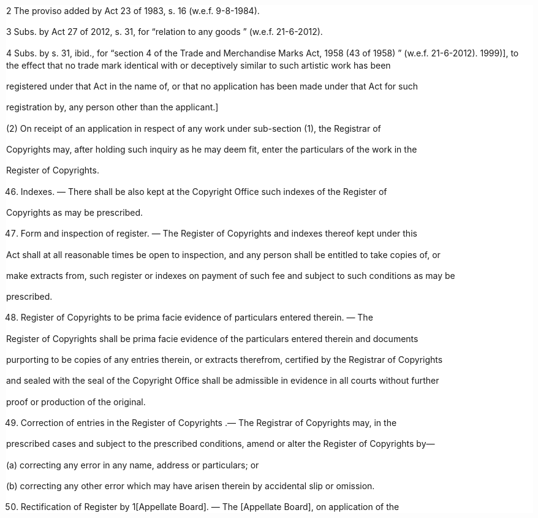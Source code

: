 2 The proviso  added  by Act 23 of 1983,  s. 16 (w.e.f.  9-8-1984).  

3 Subs.  by Act 27 of 2012,  s. 31, for “relation  to any goods ” (w.e.f.  21-6-2012).  

4 Subs.  by s.  31, ibid., for “section 4 of the Trade  and Merchandise  Marks  Act, 1958  (43 of 1958) ” (w.e.f.  21-6-2012).  1999)],  to the effect  that no trade  mark  identical  with or deceptively  similar  to such artistic  work  has been 

registered  under  that Act in the name  of, or that no application  has been made  under  that Act for such 

registration  by, any person  other  than the applicant.]  

(2) On receipt  of an application  in respect  of any work  under  sub-section  (1), the Registrar  of 

Copyrights  may,  after holding  such inquiry  as he may deem  fit, enter  the particulars  of the work  in the 

Register  of Copyrights.  

46. Indexes. — There  shall  be also kept at the Copyright  Office  such indexes  of the Register  of 

Copyrights  as may be prescribed.  

47. Form  and inspection  of register. — The Register  of Copyrights  and indexes  thereof  kept under this 

Act shall at all reasonable  times  be open  to inspection,  and any person  shall be entitled  to take copies  of, or 

make  extracts  from,  such register  or indexes  on payment  of such fee and subject  to such conditions  as may be 

prescribed.  

48. Register  of Copyrights  to be prima  facie  evidence  of particulars  entered  therein. — The 

Register  of Copyrights  shall be prima  facie  evidence  of the particulars  entered  therein  and documents  

purporting  to be copies  of any entries  therein,  or extracts  therefrom,  certified  by the Registrar  of Copyrights  

and sealed  with the seal of the Copyright  Office  shall  be admissible  in evidence  in all courts  without  further  

proof  or production  of the original.  

49. Correction  of entries  in the Register  of Copyrights .— The Registrar  of Copyrights  may,  in the 

prescribed  cases  and subject  to the prescribed  conditions,  amend  or alter the Register of Copyrights  by— 

(a) correcting any error in any name, address or particulars; or  

(b) correcting any other error which may have arisen therein by accidental slip or omission.  

50. Rectification  of Register  by 1[Appellate  Board]. — The [Appellate  Board],  on application  of the 
